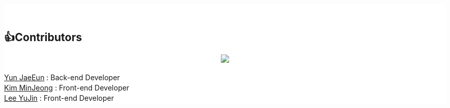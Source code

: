 
<br/>

## 👍Contributors

<center><img src = "https://user-images.githubusercontent.com/70003845/229250287-011f014e-7ab2-413f-bbe8-196691d941bc.jpg"></center>

[Yun JaeEun](https://github.com/yunjaeeun44) : Back-end Developer  
[Kim MinJeong](https://github.com/MIN60) : Front-end Developer  
[Lee YuJin](https://github.com/Ujaa) : Front-end Developer
